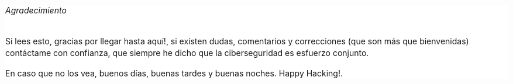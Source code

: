 ###### Agradecimiento

Si lees esto, gracias por llegar hasta aquí!, si existen dudas, comentarios y correcciones (que son más que bienvenidas) contáctame con confianza, que siempre he dicho que la ciberseguridad es esfuerzo conjunto. 

En caso que no los vea, buenos días, buenas tardes y buenas noches. Happy Hacking!.

